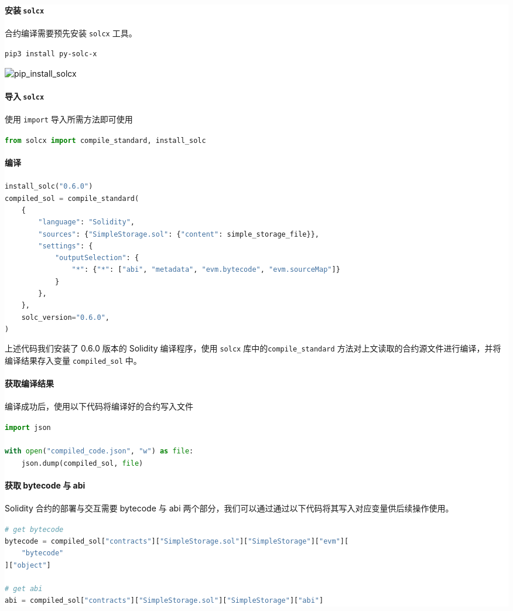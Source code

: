 #### 安装 `solcx`

合约编译需要预先安装 `solcx` 工具。

```bash
pip3 install py-solc-x
```

![pip_install_solcx](https://pseudoyu.oss-cn-hangzhou.aliyuncs.com/images/pip_install_solcx.png)

#### 导入 `solcx`

使用 `import` 导入所需方法即可使用

```python
from solcx import compile_standard, install_solc
```

#### 编译

```python
install_solc("0.6.0")
compiled_sol = compile_standard(
    {
        "language": "Solidity",
        "sources": {"SimpleStorage.sol": {"content": simple_storage_file}},
        "settings": {
            "outputSelection": {
                "*": {"*": ["abi", "metadata", "evm.bytecode", "evm.sourceMap"]}
            }
        },
    },
    solc_version="0.6.0",
)
```

上述代码我们安装了 0.6.0 版本的 Solidity 编译程序，使用 `solcx` 库中的`compile_standard` 方法对上文读取的合约源文件进行编译，并将编译结果存入变量 `compiled_sol` 中。

#### 获取编译结果

编译成功后，使用以下代码将编译好的合约写入文件

```python
import json

with open("compiled_code.json", "w") as file:
    json.dump(compiled_sol, file)
```

#### 获取 bytecode 与 abi

Solidity 合约的部署与交互需要 bytecode 与 abi 两个部分，我们可以通过通过以下代码将其写入对应变量供后续操作使用。

```python
# get bytecode
bytecode = compiled_sol["contracts"]["SimpleStorage.sol"]["SimpleStorage"]["evm"][
    "bytecode"
]["object"]

# get abi
abi = compiled_sol["contracts"]["SimpleStorage.sol"]["SimpleStorage"]["abi"]
```

